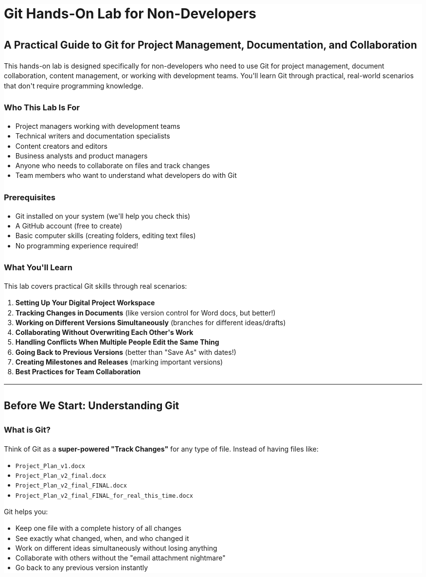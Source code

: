 # Git Hands-On Lab for Non-Developers
## A Practical Guide to Git for Project Management, Documentation, and Collaboration

This hands-on lab is designed specifically for non-developers who need to use Git for project management, document collaboration, content management, or working with development teams. You'll learn Git through practical, real-world scenarios that don't require programming knowledge.

### Who This Lab Is For
- Project managers working with development teams
- Technical writers and documentation specialists
- Content creators and editors
- Business analysts and product managers
- Anyone who needs to collaborate on files and track changes
- Team members who want to understand what developers do with Git

### Prerequisites
- Git installed on your system (we'll help you check this)
- A GitHub account (free to create)
- Basic computer skills (creating folders, editing text files)
- No programming experience required!

### What You'll Learn
This lab covers practical Git skills through real scenarios:
1. **Setting Up Your Digital Project Workspace**
2. **Tracking Changes in Documents** (like version control for Word docs, but better!)
3. **Working on Different Versions Simultaneously** (branches for different ideas/drafts)
4. **Collaborating Without Overwriting Each Other's Work**
5. **Handling Conflicts When Multiple People Edit the Same Thing**
6. **Going Back to Previous Versions** (better than "Save As" with dates!)
7. **Creating Milestones and Releases** (marking important versions)
8. **Best Practices for Team Collaboration**

---

## Before We Start: Understanding Git

### What is Git?
Think of Git as a **super-powered "Track Changes"** for any type of file. Instead of having files like:
- `Project_Plan_v1.docx`
- `Project_Plan_v2_final.docx`
- `Project_Plan_v2_final_FINAL.docx`
- `Project_Plan_v2_final_FINAL_for_real_this_time.docx`

Git helps you:
- Keep one file with a complete history of all changes
- See exactly what changed, when, and who changed it
- Work on different ideas simultaneously without losing anything
- Collaborate with others without the "email attachment nightmare"
- Go back to any previous version instantly
